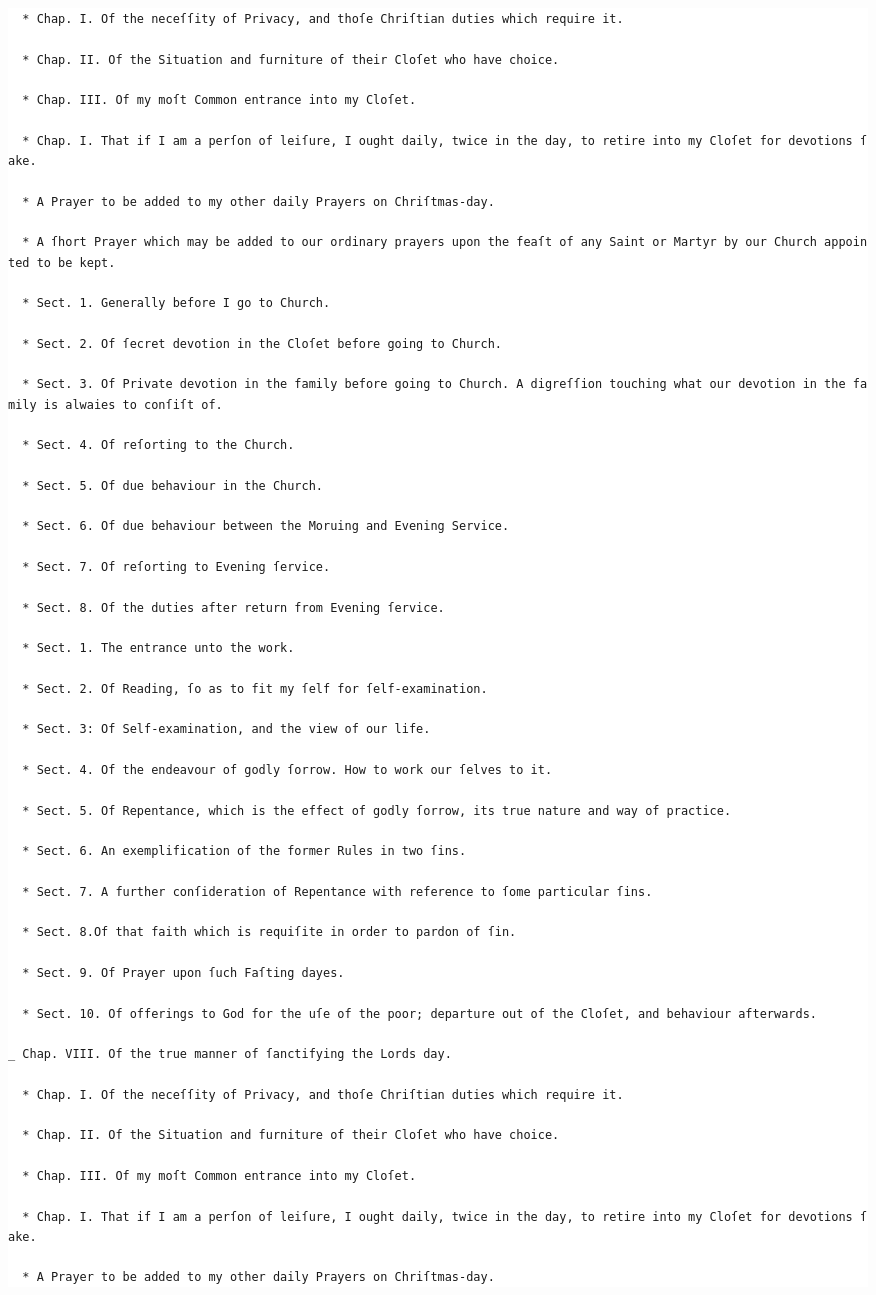       * Chap. I. Of the neceſſity of Privacy, and thoſe Chriſtian duties which require it.

      * Chap. II. Of the Situation and furniture of their Cloſet who have choice.

      * Chap. III. Of my moſt Common entrance into my Cloſet.

      * Chap. I. That if I am a perſon of leiſure, I ought daily, twice in the day, to retire into my Cloſet for devotions ſake.

      * A Prayer to be added to my other daily Prayers on Chriſtmas-day.

      * A ſhort Prayer which may be added to our ordinary prayers upon the feaſt of any Saint or Martyr by our Church appointed to be kept.

      * Sect. 1. Generally before I go to Church.

      * Sect. 2. Of ſecret devotion in the Cloſet before going to Church.

      * Sect. 3. Of Private devotion in the family before going to Church. A digreſſion touching what our devotion in the family is alwaies to conſiſt of.

      * Sect. 4. Of reſorting to the Church.

      * Sect. 5. Of due behaviour in the Church.

      * Sect. 6. Of due behaviour between the Moruing and Evening Service.

      * Sect. 7. Of reſorting to Evening ſervice.

      * Sect. 8. Of the duties after return from Evening ſervice.

      * Sect. 1. The entrance unto the work.

      * Sect. 2. Of Reading, ſo as to fit my ſelf for ſelf-examination.

      * Sect. 3: Of Self-examination, and the view of our life.

      * Sect. 4. Of the endeavour of godly ſorrow. How to work our ſelves to it.

      * Sect. 5. Of Repentance, which is the effect of godly ſorrow, its true nature and way of practice.

      * Sect. 6. An exemplification of the former Rules in two ſins.

      * Sect. 7. A further conſideration of Repentance with reference to ſome particular ſins.

      * Sect. 8.Of that faith which is requiſite in order to pardon of ſin.

      * Sect. 9. Of Prayer upon ſuch Faſting dayes.

      * Sect. 10. Of offerings to God for the uſe of the poor; departure out of the Cloſet, and behaviour afterwards.

    _ Chap. VIII. Of the true manner of ſanctifying the Lords day.

      * Chap. I. Of the neceſſity of Privacy, and thoſe Chriſtian duties which require it.

      * Chap. II. Of the Situation and furniture of their Cloſet who have choice.

      * Chap. III. Of my moſt Common entrance into my Cloſet.

      * Chap. I. That if I am a perſon of leiſure, I ought daily, twice in the day, to retire into my Cloſet for devotions ſake.

      * A Prayer to be added to my other daily Prayers on Chriſtmas-day.
